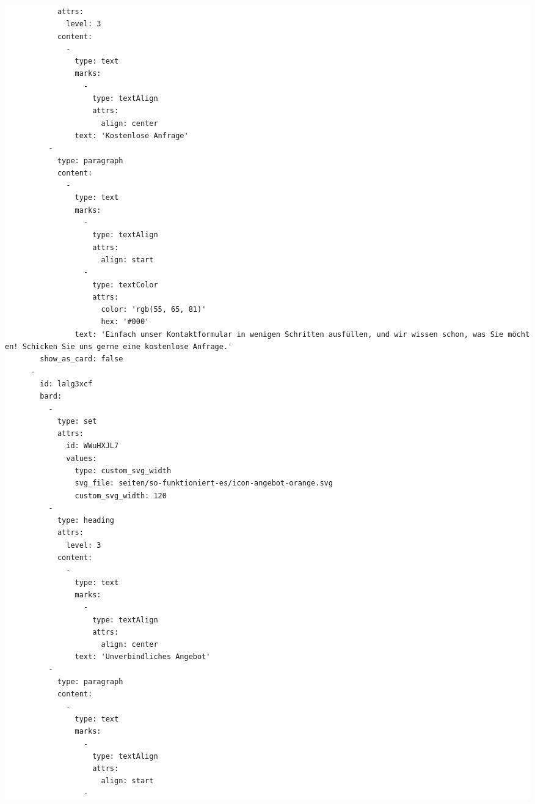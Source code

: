                 attrs:
                  level: 3
                content:
                  -
                    type: text
                    marks:
                      -
                        type: textAlign
                        attrs:
                          align: center
                    text: 'Kostenlose Anfrage'
              -
                type: paragraph
                content:
                  -
                    type: text
                    marks:
                      -
                        type: textAlign
                        attrs:
                          align: start
                      -
                        type: textColor
                        attrs:
                          color: 'rgb(55, 65, 81)'
                          hex: '#000'
                    text: 'Einfach unser Kontaktformular in wenigen Schritten ausfüllen, und wir wissen schon, was Sie möchten! Schicken Sie uns gerne eine kostenlose Anfrage.'
            show_as_card: false
          -
            id: lalg3xcf
            bard:
              -
                type: set
                attrs:
                  id: WWuHXJL7
                  values:
                    type: custom_svg_width
                    svg_file: seiten/so-funktioniert-es/icon-angebot-orange.svg
                    custom_svg_width: 120
              -
                type: heading
                attrs:
                  level: 3
                content:
                  -
                    type: text
                    marks:
                      -
                        type: textAlign
                        attrs:
                          align: center
                    text: 'Unverbindliches Angebot'
              -
                type: paragraph
                content:
                  -
                    type: text
                    marks:
                      -
                        type: textAlign
                        attrs:
                          align: start
                      -
